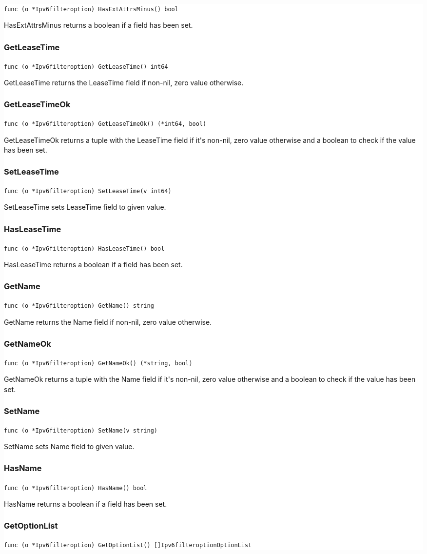 `func (o *Ipv6filteroption) HasExtAttrsMinus() bool`

HasExtAttrsMinus returns a boolean if a field has been set.

### GetLeaseTime

`func (o *Ipv6filteroption) GetLeaseTime() int64`

GetLeaseTime returns the LeaseTime field if non-nil, zero value otherwise.

### GetLeaseTimeOk

`func (o *Ipv6filteroption) GetLeaseTimeOk() (*int64, bool)`

GetLeaseTimeOk returns a tuple with the LeaseTime field if it's non-nil, zero value otherwise
and a boolean to check if the value has been set.

### SetLeaseTime

`func (o *Ipv6filteroption) SetLeaseTime(v int64)`

SetLeaseTime sets LeaseTime field to given value.

### HasLeaseTime

`func (o *Ipv6filteroption) HasLeaseTime() bool`

HasLeaseTime returns a boolean if a field has been set.

### GetName

`func (o *Ipv6filteroption) GetName() string`

GetName returns the Name field if non-nil, zero value otherwise.

### GetNameOk

`func (o *Ipv6filteroption) GetNameOk() (*string, bool)`

GetNameOk returns a tuple with the Name field if it's non-nil, zero value otherwise
and a boolean to check if the value has been set.

### SetName

`func (o *Ipv6filteroption) SetName(v string)`

SetName sets Name field to given value.

### HasName

`func (o *Ipv6filteroption) HasName() bool`

HasName returns a boolean if a field has been set.

### GetOptionList

`func (o *Ipv6filteroption) GetOptionList() []Ipv6filteroptionOptionList`
